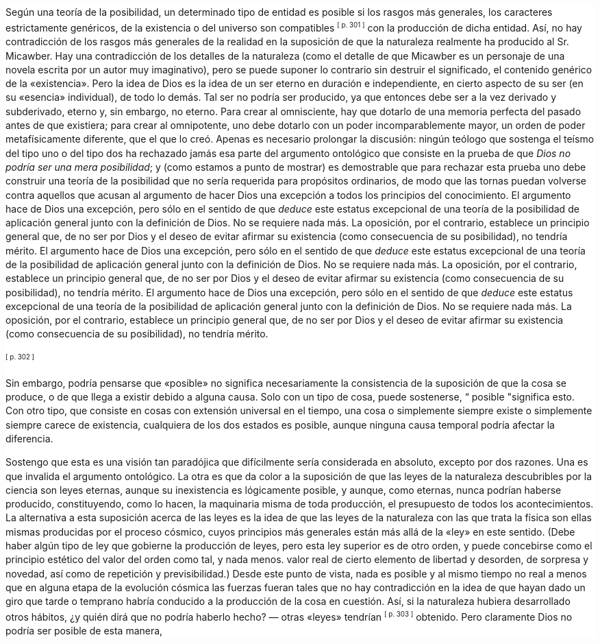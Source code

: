 Según una teoría de la posibilidad, un determinado tipo de entidad es posible si los rasgos más generales, los caracteres estrictamente genéricos, de la existencia o del universo son compatibles <span id="p301"><sup><small>[ p. 301 ]</small></sup></span> con la producción de dicha entidad. Así, no hay contradicción de los rasgos más generales de la realidad en la suposición de que la naturaleza realmente ha producido al Sr. Micawber. Hay una contradicción de los detalles de la naturaleza (como el detalle de que Micawber es un personaje de una novela escrita por un autor muy imaginativo), pero se puede suponer lo contrario sin destruir el significado, el contenido genérico de la «existencia». Pero la idea de Dios es la idea de un ser eterno en duración e independiente, en cierto aspecto de su ser (en su «esencia» individual), de todo lo demás. Tal ser no podría ser producido, ya que entonces debe ser a la vez derivado y subderivado, eterno y, sin embargo, no eterno. Para crear al omnisciente, hay que dotarlo de una memoria perfecta del pasado antes de que existiera; para crear al omnipotente, uno debe dotarlo con un poder incomparablemente mayor, un orden de poder metafísicamente diferente, que el que lo creó. Apenas es necesario prolongar la discusión: ningún teólogo que sostenga el teísmo del tipo uno o del tipo dos ha rechazado jamás esa parte del argumento ontológico que consiste en la prueba de que _Dios no podría ser una mera posibilidad_; y (como estamos a punto de mostrar) es demostrable que para rechazar esta prueba uno debe construir una teoría de la posibilidad que no sería requerida para propósitos ordinarios, de modo que las tornas puedan volverse contra aquellos que acusan al argumento de hacer Dios una excepción a todos los principios del conocimiento. El argumento hace de Dios una excepción, pero sólo en el sentido de que _deduce_ este estatus excepcional de una teoría de la posibilidad de aplicación general junto con la definición de Dios. No se requiere nada más. La oposición, por el contrario, establece un principio general que, de no ser por Dios y el deseo de evitar afirmar su existencia (como consecuencia de su posibilidad), no tendría mérito. El argumento hace de Dios una excepción, pero sólo en el sentido de que _deduce_ este estatus excepcional de una teoría de la posibilidad de aplicación general junto con la definición de Dios. No se requiere nada más. La oposición, por el contrario, establece un principio general que, de no ser por Dios y el deseo de evitar afirmar su existencia (como consecuencia de su posibilidad), no tendría mérito. El argumento hace de Dios una excepción, pero sólo en el sentido de que _deduce_ este estatus excepcional de una teoría de la posibilidad de aplicación general junto con la definición de Dios. No se requiere nada más. La oposición, por el contrario, establece un principio general que, de no ser por Dios y el deseo de evitar afirmar su existencia (como consecuencia de su posibilidad), no tendría mérito.

<span id="p302"><sup><small>[ p. 302 ]</small></sup></span>

Sin embargo, podría pensarse que «posible» no significa necesariamente la consistencia de la suposición de que la cosa se produce, o de que llega a existir debido a alguna causa. Solo con un tipo de cosa, puede sostenerse, “ posible "significa esto. Con otro tipo, que consiste en cosas con extensión universal en el tiempo, una cosa o simplemente siempre existe o simplemente siempre carece de existencia, cualquiera de los dos estados es posible, aunque ninguna causa temporal podría afectar la diferencia.

Sostengo que esta es una visión tan paradójica que difícilmente sería considerada en absoluto, excepto por dos razones. Una es que invalida el argumento ontológico. La otra es que da color a la suposición de que las leyes de la naturaleza descubribles por la ciencia son leyes eternas, aunque su inexistencia es lógicamente posible, y aunque, como eternas, nunca podrían haberse producido, constituyendo, como lo hacen, la maquinaria misma de toda producción, el presupuesto de todos los acontecimientos. La alternativa a esta suposición acerca de las leyes es la idea de que las leyes de la naturaleza con las que trata la física son ellas mismas producidas por el proceso cósmico, cuyos principios más generales están más allá de la «ley» en este sentido. (Debe haber algún tipo de ley que gobierne la producción de leyes, pero esta ley superior es de otro orden, y puede concebirse como el principio estético del valor del orden como tal, y nada menos. valor real de cierto elemento de libertad y desorden, de sorpresa y novedad, así como de repetición y previsibilidad.) Desde este punto de vista, nada es posible y al mismo tiempo no real a menos que en alguna etapa de la evolución cósmica las fuerzas fueran tales que no hay contradicción en la idea de que hayan dado un giro que tarde o temprano habría conducido a la producción de la cosa en cuestión. Así, si la naturaleza hubiera desarrollado otros hábitos, ¿y quién dirá que no podría haberlo hecho? — otras «leyes» tendrían <span id="p303"><sup><small>[ p. 303 ]</small></sup></span> obtenido. Pero claramente Dios no podría ser posible de esta manera,
